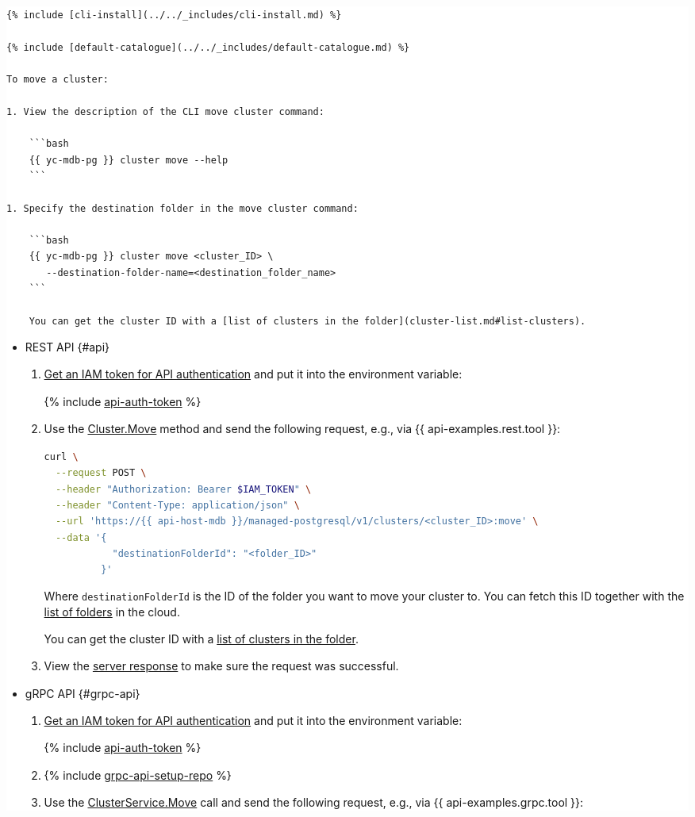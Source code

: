     {% include [cli-install](../../_includes/cli-install.md) %}

    {% include [default-catalogue](../../_includes/default-catalogue.md) %}

    To move a cluster:

    1. View the description of the CLI move cluster command:

        ```bash
        {{ yc-mdb-pg }} cluster move --help
        ```

    1. Specify the destination folder in the move cluster command:

        ```bash
        {{ yc-mdb-pg }} cluster move <cluster_ID> \
           --destination-folder-name=<destination_folder_name>
        ```

        You can get the cluster ID with a [list of clusters in the folder](cluster-list.md#list-clusters).

- REST API {#api}

  1. [Get an IAM token for API authentication](../api-ref/authentication.md) and put it into the environment variable:

     {% include [api-auth-token](../../_includes/mdb/api-auth-token.md) %}

  1. Use the [Cluster.Move](../api-ref/Cluster/move.md) method and send the following request, e.g., via {{ api-examples.rest.tool }}:

     ```bash
     curl \
       --request POST \
       --header "Authorization: Bearer $IAM_TOKEN" \
       --header "Content-Type: application/json" \
       --url 'https://{{ api-host-mdb }}/managed-postgresql/v1/clusters/<cluster_ID>:move' \
       --data '{
                 "destinationFolderId": "<folder_ID>"
               }'
     ```

     Where `destinationFolderId` is the ID of the folder you want to move your cluster to. You can fetch this ID together with the [list of folders](../../resource-manager/operations/folder/get-id.md) in the cloud.

     You can get the cluster ID with a [list of clusters in the folder](cluster-list.md#list-clusters).

  1. View the [server response](../api-ref/Cluster/move.md#yandex.cloud.operation.Operation) to make sure the request was successful.

- gRPC API {#grpc-api}

  1. [Get an IAM token for API authentication](../api-ref/authentication.md) and put it into the environment variable:

     {% include [api-auth-token](../../_includes/mdb/api-auth-token.md) %}

  1. {% include [grpc-api-setup-repo](../../_includes/mdb/grpc-api-setup-repo.md) %}
  1. Use the [ClusterService.Move](../api-ref/grpc/Cluster/move.md) call and send the following request, e.g., via {{ api-examples.grpc.tool }}:
